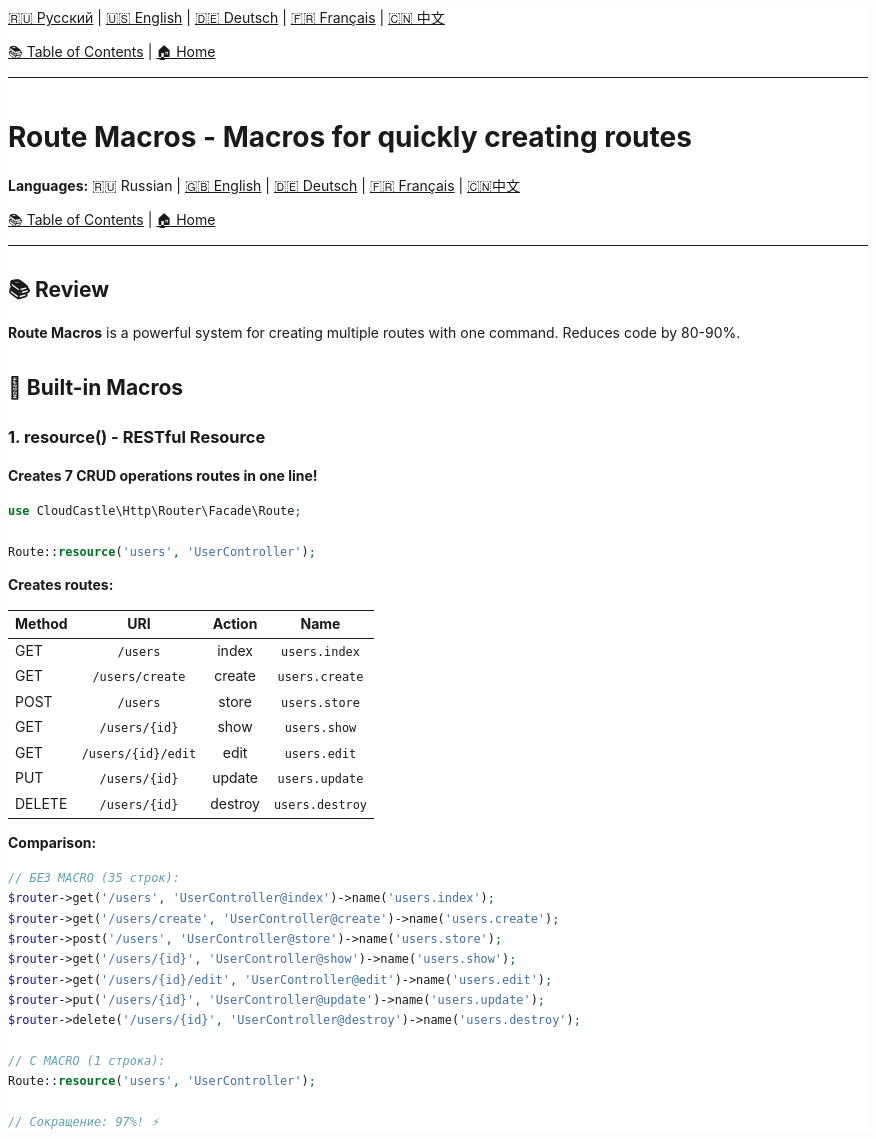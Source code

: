 [🇷🇺 Русский](ru/macros.md) | [🇺🇸 English](en/macros.md) | [🇩🇪 Deutsch](de/macros.md) | [🇫🇷 Français](fr/macros.md) | [🇨🇳 中文](zh/macros.md)

[📚 Table of Contents](en/_table-of-contents.md) | [🏠 Home](en/README.md)

---

# Route Macros - Macros for quickly creating routes

**Languages:** 🇷🇺 Russian | [🇬🇧 English](../en/macros.md) | [🇩🇪 Deutsch](../de/macros.md) | [🇫🇷 Français](../fr/macros.md) | [🇨🇳中文](../zh/macros.md)

[📚 Table of Contents](_table-of-contents.md) | [🏠 Home](README.md)

---

## 📚 Review

**Route Macros** is a powerful system for creating multiple routes with one command. Reduces code by 80-90%.

## 🎯 Built-in Macros

### 1. resource() - RESTful Resource

**Creates 7 CRUD operations routes in one line!**

```php
use CloudCastle\Http\Router\Facade\Route;

Route::resource('users', 'UserController');
```

**Creates routes:**

| Method | URI | Action | Name |
|:---|:---:|:---:|:---:|
| GET | `/users` | index | `users.index` |
| GET | `/users/create` | create | `users.create` |
| POST | `/users` | store | `users.store` |
| GET | `/users/{id}` | show | `users.show` |
| GET | `/users/{id}/edit` | edit | `users.edit` |
| PUT | `/users/{id}` | update | `users.update` |
| DELETE | `/users/{id}` | destroy | `users.destroy` |

**Comparison:**
```php
// БЕЗ MACRO (35 строк):
$router->get('/users', 'UserController@index')->name('users.index');
$router->get('/users/create', 'UserController@create')->name('users.create');
$router->post('/users', 'UserController@store')->name('users.store');
$router->get('/users/{id}', 'UserController@show')->name('users.show');
$router->get('/users/{id}/edit', 'UserController@edit')->name('users.edit');
$router->put('/users/{id}', 'UserController@update')->name('users.update');
$router->delete('/users/{id}', 'UserController@destroy')->name('users.destroy');

// С MACRO (1 строка):
Route::resource('users', 'UserController');

// Сокращение: 97%! ⚡
```
